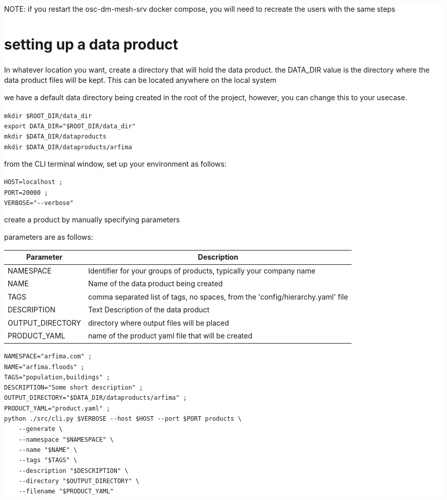 NOTE: if you restart the osc-dm-mesh-srv docker compose, you will need to recreate the users with the same steps

# setting up a data product


In whatever location you want, create a directory that will hold the data product. the DATA_DIR value is the directory 
where the data product files will be kept. This can be located anywhere on the local system

we have a default data directory being created in the root of the project, however, you can change this to your usecase.



~~~
mkdir $ROOT_DIR/data_dir
export DATA_DIR="$ROOT_DIR/data_dir"
mkdir $DATA_DIR/dataproducts
mkdir $DATA_DIR/dataproducts/arfima
~~~

from the CLI terminal window, set up your environment as follows:
~~~~
HOST=localhost ;
PORT=20000 ;
VERBOSE="--verbose"
~~~~

create a product by manually specifying parameters

parameters are as follows:

| Parameter        | Description                                                                    |
|------------------|--------------------------------------------------------------------------------|
| NAMESPACE        | Identifier for your groups of products, typically your company name            | 
| NAME             | Name of the data product being created                                         | 
| TAGS             | comma separated list of tags, no spaces, from the 'config/hierarchy.yaml' file | 
| DESCRIPTION      | Text Description of the data product                                           | 
| OUTPUT_DIRECTORY | directory where output files will be placed                                    | 
| PRODUCT_YAML     | name of the product yaml file that will be created                             | 


~~~
NAMESPACE="arfima.com" ;
NAME="arfima.floods" ;
TAGS="population,buildings" ;
DESCRIPTION="Some short description" ;
OUTPUT_DIRECTORY="$DATA_DIR/dataproducts/arfima" ;
PRODUCT_YAML="product.yaml" ;
python ./src/cli.py $VERBOSE --host $HOST --port $PORT products \
    --generate \
    --namespace "$NAMESPACE" \
    --name "$NAME" \
    --tags "$TAGS" \
    --description "$DESCRIPTION" \
    --directory "$OUTPUT_DIRECTORY" \
    --filename "$PRODUCT_YAML"
~~~
